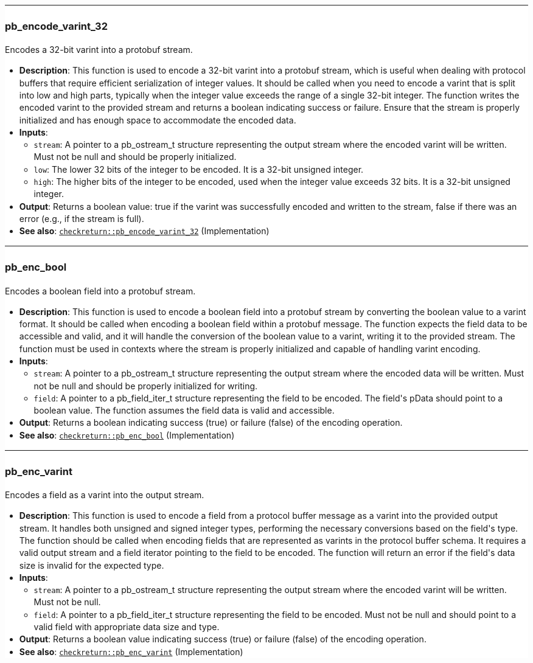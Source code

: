 
---
### pb\_encode\_varint\_32
Encodes a 32-bit varint into a protobuf stream.
- **Description**: This function is used to encode a 32-bit varint into a protobuf stream, which is useful when dealing with protocol buffers that require efficient serialization of integer values. It should be called when you need to encode a varint that is split into low and high parts, typically when the integer value exceeds the range of a single 32-bit integer. The function writes the encoded varint to the provided stream and returns a boolean indicating success or failure. Ensure that the stream is properly initialized and has enough space to accommodate the encoded data.
- **Inputs**:
    - `stream`: A pointer to a pb_ostream_t structure representing the output stream where the encoded varint will be written. Must not be null and should be properly initialized.
    - `low`: The lower 32 bits of the integer to be encoded. It is a 32-bit unsigned integer.
    - `high`: The higher bits of the integer to be encoded, used when the integer value exceeds 32 bits. It is a 32-bit unsigned integer.
- **Output**: Returns a boolean value: true if the varint was successfully encoded and written to the stream, false if there was an error (e.g., if the stream is full).
- **See also**: [`checkreturn::pb_encode_varint_32`](#checkreturnpb_encode_varint_32)  (Implementation)


---
### pb\_enc\_bool
Encodes a boolean field into a protobuf stream.
- **Description**: This function is used to encode a boolean field into a protobuf stream by converting the boolean value to a varint format. It should be called when encoding a boolean field within a protobuf message. The function expects the field data to be accessible and valid, and it will handle the conversion of the boolean value to a varint, writing it to the provided stream. The function must be used in contexts where the stream is properly initialized and capable of handling varint encoding.
- **Inputs**:
    - `stream`: A pointer to a pb_ostream_t structure representing the output stream where the encoded data will be written. Must not be null and should be properly initialized for writing.
    - `field`: A pointer to a pb_field_iter_t structure representing the field to be encoded. The field's pData should point to a boolean value. The function assumes the field data is valid and accessible.
- **Output**: Returns a boolean indicating success (true) or failure (false) of the encoding operation.
- **See also**: [`checkreturn::pb_enc_bool`](#checkreturnpb_enc_bool)  (Implementation)


---
### pb\_enc\_varint
Encodes a field as a varint into the output stream.
- **Description**: This function is used to encode a field from a protocol buffer message as a varint into the provided output stream. It handles both unsigned and signed integer types, performing the necessary conversions based on the field's type. The function should be called when encoding fields that are represented as varints in the protocol buffer schema. It requires a valid output stream and a field iterator pointing to the field to be encoded. The function will return an error if the field's data size is invalid for the expected type.
- **Inputs**:
    - `stream`: A pointer to a pb_ostream_t structure representing the output stream where the encoded varint will be written. Must not be null.
    - `field`: A pointer to a pb_field_iter_t structure representing the field to be encoded. Must not be null and should point to a valid field with appropriate data size and type.
- **Output**: Returns a boolean value indicating success (true) or failure (false) of the encoding operation.
- **See also**: [`checkreturn::pb_enc_varint`](#checkreturnpb_enc_varint)  (Implementation)

